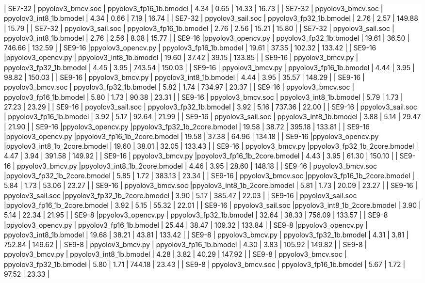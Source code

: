|   SE7-32    | ppyolov3_bmcv.soc |   ppyolov3_fp16_1b.bmodel    |      4.34       |      0.65       |      14.33      |      16.73      |
|   SE7-32    | ppyolov3_bmcv.soc |   ppyolov3_int8_1b.bmodel    |      4.34       |      0.66       |      7.19       |      16.74      |
|   SE7-32    | ppyolov3_sail.soc |   ppyolov3_fp32_1b.bmodel    |      2.76       |      2.57       |     149.88      |      15.79      |
|   SE7-32    | ppyolov3_sail.soc |   ppyolov3_fp16_1b.bmodel    |      2.76       |      2.56       |      15.21      |      15.80      |
|   SE7-32    | ppyolov3_sail.soc |   ppyolov3_int8_1b.bmodel    |      2.76       |      2.56       |      8.08       |      15.77      |
|   SE9-16    |ppyolov3_opencv.py |   ppyolov3_fp32_1b.bmodel    |      19.61      |      36.50      |     746.66      |     132.59      |
|   SE9-16    |ppyolov3_opencv.py |   ppyolov3_fp16_1b.bmodel    |      19.61      |      37.35      |     102.32      |     133.42      |
|   SE9-16    |ppyolov3_opencv.py |   ppyolov3_int8_1b.bmodel    |      19.60      |      37.42      |      39.15      |     133.85      |
|   SE9-16    | ppyolov3_bmcv.py  |   ppyolov3_fp32_1b.bmodel    |      4.45       |      3.95       |     743.54      |     150.03      |
|   SE9-16    | ppyolov3_bmcv.py  |   ppyolov3_fp16_1b.bmodel    |      4.44       |      3.95       |      98.82      |     150.03      |
|   SE9-16    | ppyolov3_bmcv.py  |   ppyolov3_int8_1b.bmodel    |      4.44       |      3.95       |      35.57      |     148.29      |
|   SE9-16    | ppyolov3_bmcv.soc |   ppyolov3_fp32_1b.bmodel    |      5.82       |      1.74       |     734.97      |      23.37      |
|   SE9-16    | ppyolov3_bmcv.soc |   ppyolov3_fp16_1b.bmodel    |      5.80       |      1.73       |      90.38      |      23.31      |
|   SE9-16    | ppyolov3_bmcv.soc |   ppyolov3_int8_1b.bmodel    |      5.79       |      1.73       |      27.23      |      23.29      |
|   SE9-16    | ppyolov3_sail.soc |   ppyolov3_fp32_1b.bmodel    |      3.92       |      5.16       |     737.36      |      22.00      |
|   SE9-16    | ppyolov3_sail.soc |   ppyolov3_fp16_1b.bmodel    |      3.92       |      5.17       |      92.64      |      21.99      |
|   SE9-16    | ppyolov3_sail.soc |   ppyolov3_int8_1b.bmodel    |      3.88       |      5.14       |      29.47      |      21.90      |
|   SE9-16    |ppyolov3_opencv.py |ppyolov3_fp32_1b_2core.bmodel |      19.58      |      38.72      |     395.18      |     133.81      |
|   SE9-16    |ppyolov3_opencv.py |ppyolov3_fp16_1b_2core.bmodel |      19.58      |      37.38      |      64.96      |     134.18      |
|   SE9-16    |ppyolov3_opencv.py |ppyolov3_int8_1b_2core.bmodel |      19.60      |      38.01      |      32.05      |     133.43      |
|   SE9-16    | ppyolov3_bmcv.py  |ppyolov3_fp32_1b_2core.bmodel |      4.47       |      3.94       |     391.58      |     149.92      |
|   SE9-16    | ppyolov3_bmcv.py  |ppyolov3_fp16_1b_2core.bmodel |      4.43       |      3.95       |      61.30      |     150.10      |
|   SE9-16    | ppyolov3_bmcv.py  |ppyolov3_int8_1b_2core.bmodel |      4.46       |      3.95       |      28.60      |     148.18      |
|   SE9-16    | ppyolov3_bmcv.soc |ppyolov3_fp32_1b_2core.bmodel |      5.85       |      1.72       |     383.13      |      23.34      |
|   SE9-16    | ppyolov3_bmcv.soc |ppyolov3_fp16_1b_2core.bmodel |      5.84       |      1.73       |      53.06      |      23.27      |
|   SE9-16    | ppyolov3_bmcv.soc |ppyolov3_int8_1b_2core.bmodel |      5.81       |      1.73       |      20.09      |      23.27      |
|   SE9-16    | ppyolov3_sail.soc |ppyolov3_fp32_1b_2core.bmodel |      3.90       |      5.17       |     385.47      |      22.03      |
|   SE9-16    | ppyolov3_sail.soc |ppyolov3_fp16_1b_2core.bmodel |      3.92       |      5.15       |      55.32      |      22.01      |
|   SE9-16    | ppyolov3_sail.soc |ppyolov3_int8_1b_2core.bmodel |      3.90       |      5.14       |      22.34      |      21.95      |
|    SE9-8    |ppyolov3_opencv.py |   ppyolov3_fp32_1b.bmodel    |      32.64      |      38.33      |     756.09      |     133.57      |
|    SE9-8    |ppyolov3_opencv.py |   ppyolov3_fp16_1b.bmodel    |      25.44      |      38.47      |     109.32      |     133.84      |
|    SE9-8    |ppyolov3_opencv.py |   ppyolov3_int8_1b.bmodel    |      19.68      |      38.21      |      43.81      |     133.42      |
|    SE9-8    | ppyolov3_bmcv.py  |   ppyolov3_fp32_1b.bmodel    |      4.31       |      3.81       |     752.84      |     149.62      |
|    SE9-8    | ppyolov3_bmcv.py  |   ppyolov3_fp16_1b.bmodel    |      4.30       |      3.83       |     105.92      |     149.82      |
|    SE9-8    | ppyolov3_bmcv.py  |   ppyolov3_int8_1b.bmodel    |      4.28       |      3.82       |      40.29      |     147.92      |
|    SE9-8    | ppyolov3_bmcv.soc |   ppyolov3_fp32_1b.bmodel    |      5.80       |      1.71       |     744.18      |      23.43      |
|    SE9-8    | ppyolov3_bmcv.soc |   ppyolov3_fp16_1b.bmodel    |      5.67       |      1.72       |      97.52      |      23.33      |